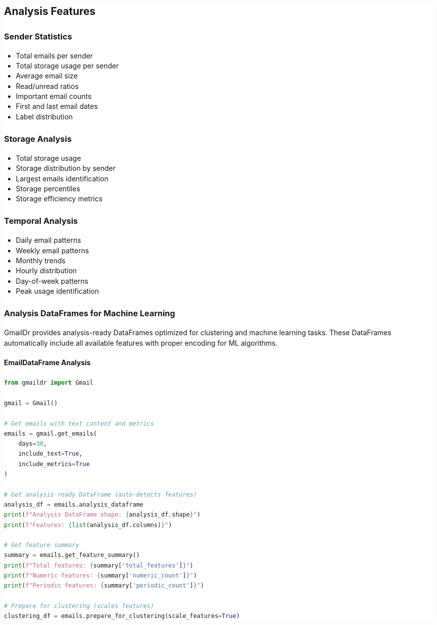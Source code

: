 ## Analysis Features

### Sender Statistics

- Total emails per sender
- Total storage usage per sender
- Average email size
- Read/unread ratios
- Important email counts
- First and last email dates
- Label distribution

### Storage Analysis

- Total storage usage
- Storage distribution by sender
- Largest emails identification
- Storage percentiles
- Storage efficiency metrics

### Temporal Analysis

- Daily email patterns
- Weekly email patterns
- Monthly trends
- Hourly distribution
- Day-of-week patterns
- Peak usage identification

### Analysis DataFrames for Machine Learning

GmailDr provides analysis-ready DataFrames optimized for clustering and machine learning tasks. These DataFrames automatically include all available features with proper encoding for ML algorithms.

#### EmailDataFrame Analysis

```python
from gmaildr import Gmail

gmail = Gmail()

# Get emails with text content and metrics
emails = gmail.get_emails(
    days=30,
    include_text=True,
    include_metrics=True
)

# Get analysis-ready DataFrame (auto-detects features)
analysis_df = emails.analysis_dataframe
print(f"Analysis DataFrame shape: {analysis_df.shape}")
print(f"Features: {list(analysis_df.columns)}")

# Get feature summary
summary = emails.get_feature_summary()
print(f"Total features: {summary['total_features']}")
print(f"Numeric features: {summary['numeric_count']}")
print(f"Periodic features: {summary['periodic_count']}")

# Prepare for clustering (scales features)
clustering_df = emails.prepare_for_clustering(scale_features=True)
```
